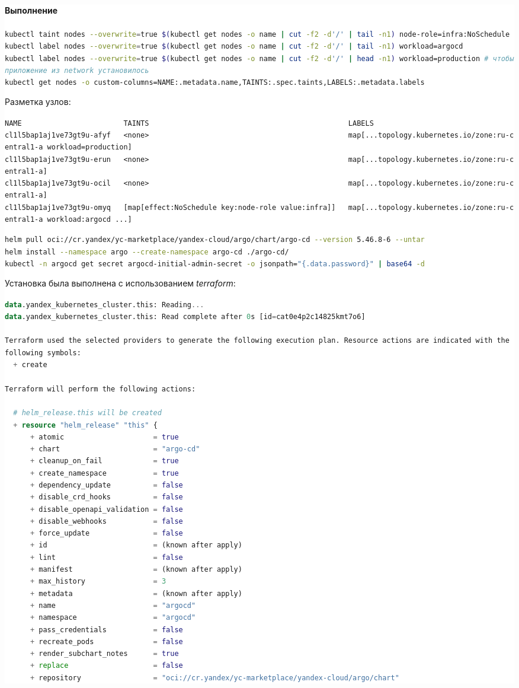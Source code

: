#### Выполнение

```bash
kubectl taint nodes --overwrite=true $(kubectl get nodes -o name | cut -f2 -d'/' | tail -n1) node-role=infra:NoSchedule
kubectl label nodes --overwrite=true $(kubectl get nodes -o name | cut -f2 -d'/' | tail -n1) workload=argocd
kubectl label nodes --overwrite=true $(kubectl get nodes -o name | cut -f2 -d'/' | head -n1) workload=production # чтобы приложение из network установилось
kubectl get nodes -o custom-columns=NAME:.metadata.name,TAINTS:.spec.taints,LABELS:.metadata.labels
```

Разметка узлов:

```output
NAME                        TAINTS                                               LABELS
cl1l5bap1aj1ve73gt9u-afyf   <none>                                               map[...topology.kubernetes.io/zone:ru-central1-a workload=production]
cl1l5bap1aj1ve73gt9u-erun   <none>                                               map[...topology.kubernetes.io/zone:ru-central1-a]
cl1l5bap1aj1ve73gt9u-ocil   <none>                                               map[...topology.kubernetes.io/zone:ru-central1-a]
cl1l5bap1aj1ve73gt9u-omyq   [map[effect:NoSchedule key:node-role value:infra]]   map[...topology.kubernetes.io/zone:ru-central1-a workload:argocd ...]
```

```bash
helm pull oci://cr.yandex/yc-marketplace/yandex-cloud/argo/chart/argo-cd --version 5.46.8-6 --untar
helm install --namespace argo --create-namespace argo-cd ./argo-cd/
kubectl -n argocd get secret argocd-initial-admin-secret -o jsonpath="{.data.password}" | base64 -d
```

Установка была выполнена с использованием _terraform_:

```tf
data.yandex_kubernetes_cluster.this: Reading...
data.yandex_kubernetes_cluster.this: Read complete after 0s [id=cat0e4p2c14825kmt7o6]

Terraform used the selected providers to generate the following execution plan. Resource actions are indicated with the following symbols:
  + create

Terraform will perform the following actions:

  # helm_release.this will be created
  + resource "helm_release" "this" {
      + atomic                     = true
      + chart                      = "argo-cd"
      + cleanup_on_fail            = true
      + create_namespace           = true
      + dependency_update          = false
      + disable_crd_hooks          = false
      + disable_openapi_validation = false
      + disable_webhooks           = false
      + force_update               = false
      + id                         = (known after apply)
      + lint                       = false
      + manifest                   = (known after apply)
      + max_history                = 3
      + metadata                   = (known after apply)
      + name                       = "argocd"
      + namespace                  = "argocd"
      + pass_credentials           = false
      + recreate_pods              = false
      + render_subchart_notes      = true
      + replace                    = false
      + repository                 = "oci://cr.yandex/yc-marketplace/yandex-cloud/argo/chart"
```
